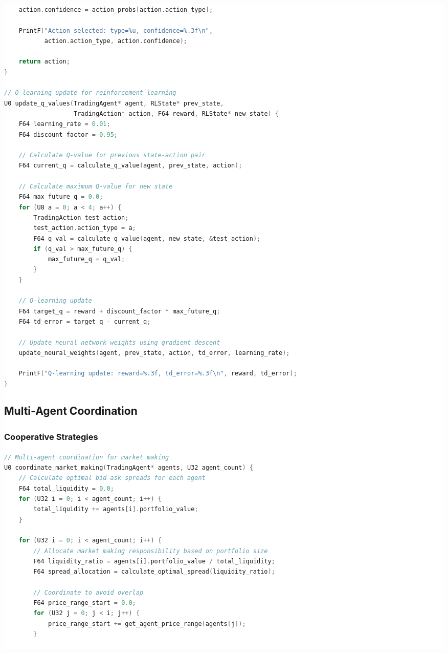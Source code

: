 ```c
    action.confidence = action_probs[action.action_type];
    
    PrintF("Action selected: type=%u, confidence=%.3f\n", 
           action.action_type, action.confidence);
    
    return action;
}

// Q-learning update for reinforcement learning
U0 update_q_values(TradingAgent* agent, RLState* prev_state, 
                   TradingAction* action, F64 reward, RLState* new_state) {
    F64 learning_rate = 0.01;
    F64 discount_factor = 0.95;
    
    // Calculate Q-value for previous state-action pair
    F64 current_q = calculate_q_value(agent, prev_state, action);
    
    // Calculate maximum Q-value for new state
    F64 max_future_q = 0.0;
    for (U8 a = 0; a < 4; a++) {
        TradingAction test_action;
        test_action.action_type = a;
        F64 q_val = calculate_q_value(agent, new_state, &test_action);
        if (q_val > max_future_q) {
            max_future_q = q_val;
        }
    }
    
    // Q-learning update
    F64 target_q = reward + discount_factor * max_future_q;
    F64 td_error = target_q - current_q;
    
    // Update neural network weights using gradient descent
    update_neural_weights(agent, prev_state, action, td_error, learning_rate);
    
    PrintF("Q-learning update: reward=%.3f, td_error=%.3f\n", reward, td_error);
}
```

## Multi-Agent Coordination

### Cooperative Strategies
```c
// Multi-agent coordination for market making
U0 coordinate_market_making(TradingAgent* agents, U32 agent_count) {
    // Calculate optimal bid-ask spreads for each agent
    F64 total_liquidity = 0.0;
    for (U32 i = 0; i < agent_count; i++) {
        total_liquidity += agents[i].portfolio_value;
    }
    
    for (U32 i = 0; i < agent_count; i++) {
        // Allocate market making responsibility based on portfolio size
        F64 liquidity_ratio = agents[i].portfolio_value / total_liquidity;
        F64 spread_allocation = calculate_optimal_spread(liquidity_ratio);
        
        // Coordinate to avoid overlap
        F64 price_range_start = 0.0;
        for (U32 j = 0; j < i; j++) {
            price_range_start += get_agent_price_range(agents[j]);
        }
        
```